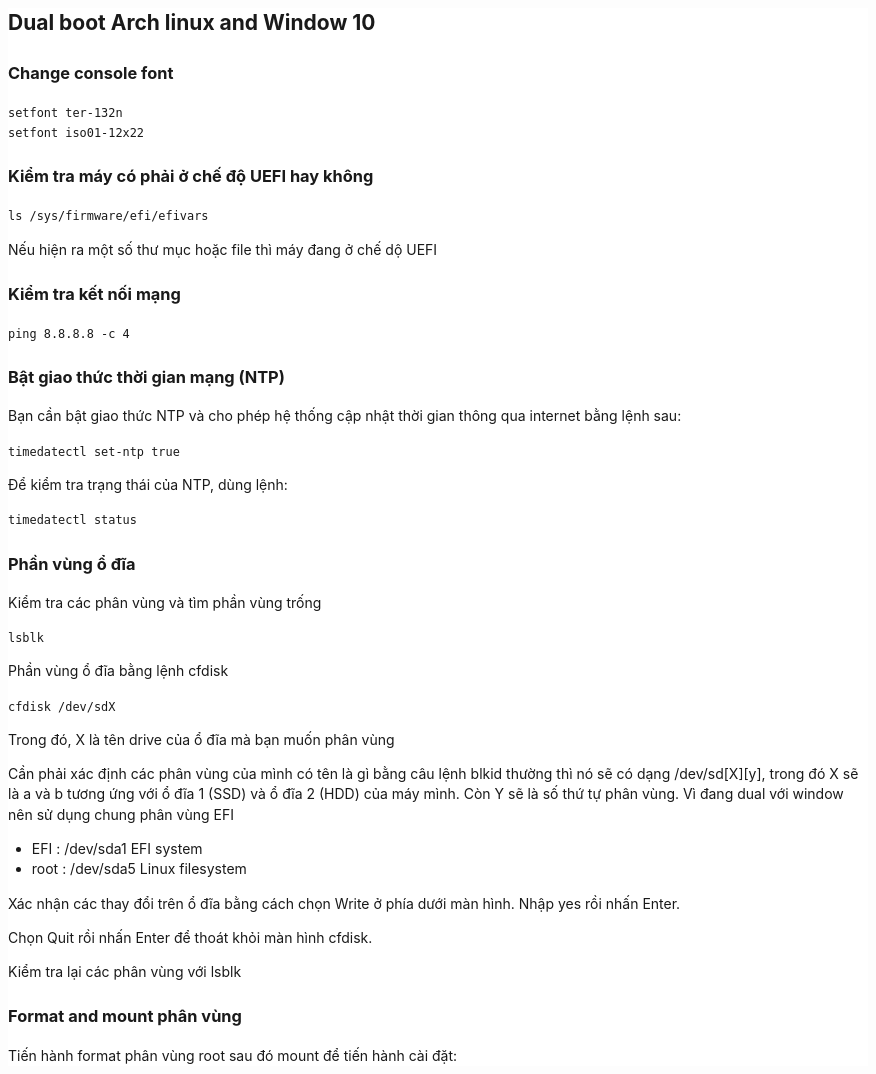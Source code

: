 ## Dual boot Arch linux and Window 10

### Change console font

    setfont ter-132n
    setfont iso01-12x22

### Kiểm tra máy có phải ở chế độ UEFI hay không

    ls /sys/firmware/efi/efivars

Nếu hiện ra một số thư mục hoặc file thì máy đang ở chế dộ UEFI

### Kiểm tra kết nối mạng

    ping 8.8.8.8 -c 4

### Bật giao thức thời gian mạng (NTP)

Bạn cần bật giao thức NTP và cho phép hệ thống cập nhật thời gian thông qua internet bằng lệnh sau:

    timedatectl set-ntp true

Để kiểm tra trạng thái của NTP, dùng lệnh:

    timedatectl status

### Phần vùng ổ đĩa

Kiểm tra các phân vùng và tìm phần vùng trống

    lsblk

Phần vùng ổ đĩa bằng lệnh cfdisk

    cfdisk /dev/sdX

Trong đó, X là tên drive của ổ đĩa mà bạn muốn phân vùng

Cần phải xác định các phân vùng của mình có tên là gì bằng câu lệnh blkid thường thì nó sẽ có dạng /dev/sd[X][y], trong đó X sẽ là a và b tương ứng với ổ đĩa 1 (SSD) và ổ đĩa 2 (HDD) của máy mình. Còn Y sẽ là số thứ tự phân vùng. Vì đang dual với window nên sử dụng chung phân vùng EFI

- EFI : /dev/sda1 EFI system
- root : /dev/sda5 Linux filesystem

Xác nhận các thay đổi trên ổ đĩa bằng cách chọn Write ở phía dưới màn hình. Nhập yes rồi nhấn Enter.

Chọn Quit rồi nhấn Enter để thoát khỏi màn hình cfdisk.

Kiểm tra lại các phân vùng với lsblk

### Format and mount phân vùng

Tiến hành format phân vùng root sau đó mount để tiến hành cài đặt:
